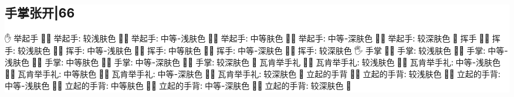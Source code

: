 ## 手掌张开|66
✋
举起手
✋🏻
举起手: 较浅肤色
✋🏼
举起手: 中等-浅肤色
✋🏽
举起手: 中等肤色
✋🏾
举起手: 中等-深肤色
✋🏿
举起手: 较深肤色
👋
挥手
👋🏻
挥手: 较浅肤色
👋🏼
挥手: 中等-浅肤色
👋🏽
挥手: 中等肤色
👋🏾
挥手: 中等-深肤色
👋🏿
挥手: 较深肤色
🖐️
手掌
🖐🏻
手掌: 较浅肤色
🖐🏼
手掌: 中等-浅肤色
🖐🏽
手掌: 中等肤色
🖐🏾
手掌: 中等-深肤色
🖐🏿
手掌: 较深肤色
🖖
瓦肯举手礼
🖖🏻
瓦肯举手礼: 较浅肤色
🖖🏼
瓦肯举手礼: 中等-浅肤色
🖖🏽
瓦肯举手礼: 中等肤色
🖖🏾
瓦肯举手礼: 中等-深肤色
🖖🏿
瓦肯举手礼: 较深肤色
🤚
立起的手背
🤚🏻
立起的手背: 较浅肤色
🤚🏼
立起的手背: 中等-浅肤色
🤚🏽
立起的手背: 中等肤色
🤚🏾
立起的手背: 中等-深肤色
🤚🏿
立起的手背: 较深肤色
🫱